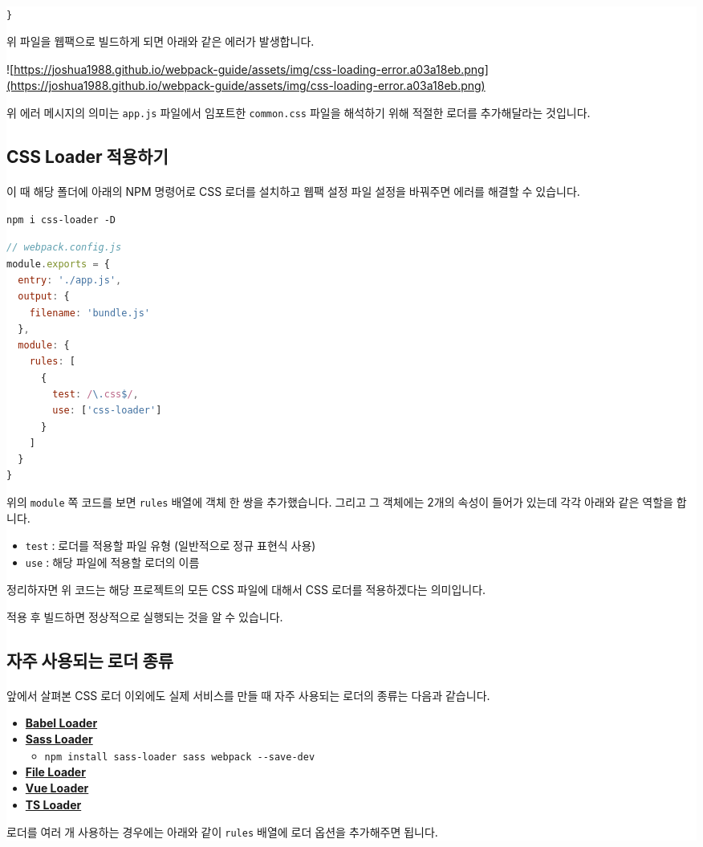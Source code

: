 ```jsx
}
```

위 파일을 웹팩으로 빌드하게 되면 아래와 같은 에러가 발생합니다.

![https://joshua1988.github.io/webpack-guide/assets/img/css-loading-error.a03a18eb.png](https://joshua1988.github.io/webpack-guide/assets/img/css-loading-error.a03a18eb.png)

위 에러 메시지의 의미는 `app.js` 파일에서 임포트한 `common.css` 파일을 해석하기 위해 적절한 로더를 추가해달라는 것입니다.

## **CSS Loader 적용하기**

이 때 해당 폴더에 아래의 NPM 명령어로 CSS 로더를 설치하고 웹팩 설정 파일 설정을 바꿔주면 에러를 해결할 수 있습니다.

`npm i css-loader -D`

```jsx
// webpack.config.js
module.exports = {
  entry: './app.js',
  output: {
    filename: 'bundle.js'
  },
  module: {
    rules: [
      {
        test: /\.css$/,
        use: ['css-loader']
      }
    ]
  }
}

```

위의 `module` 쪽 코드를 보면 `rules` 배열에 객체 한 쌍을 추가했습니다. 그리고 그 객체에는 2개의 속성이 들어가 있는데 각각 아래와 같은 역할을 합니다.

- `test` : 로더를 적용할 파일 유형 (일반적으로 정규 표현식 사용)
- `use` : 해당 파일에 적용할 로더의 이름

정리하자면 위 코드는 해당 프로젝트의 모든 CSS 파일에 대해서 CSS 로더를 적용하겠다는 의미입니다.

적용 후 빌드하면 정상적으로 실행되는 것을 알 수 있습니다.

## **자주 사용되는 로더 종류**

앞에서 살펴본 CSS 로더 이외에도 실제 서비스를 만들 때 자주 사용되는 로더의 종류는 다음과 같습니다.

- **[Babel Loader](https://webpack.js.org/loaders/babel-loader/#root)**
- **[Sass Loader](https://webpack.js.org/loaders/sass-loader/#root)**
    - `npm install sass-loader sass webpack --save-dev`
- **[File Loader](https://webpack.js.org/loaders/file-loader/#root)**
- **[Vue Loader](https://github.com/vuejs/vue-loader)**
- **[TS Loader](https://webpack.js.org/guides/typescript/#loader)**

로더를 여러 개 사용하는 경우에는 아래와 같이 `rules` 배열에 로더 옵션을 추가해주면 됩니다.
